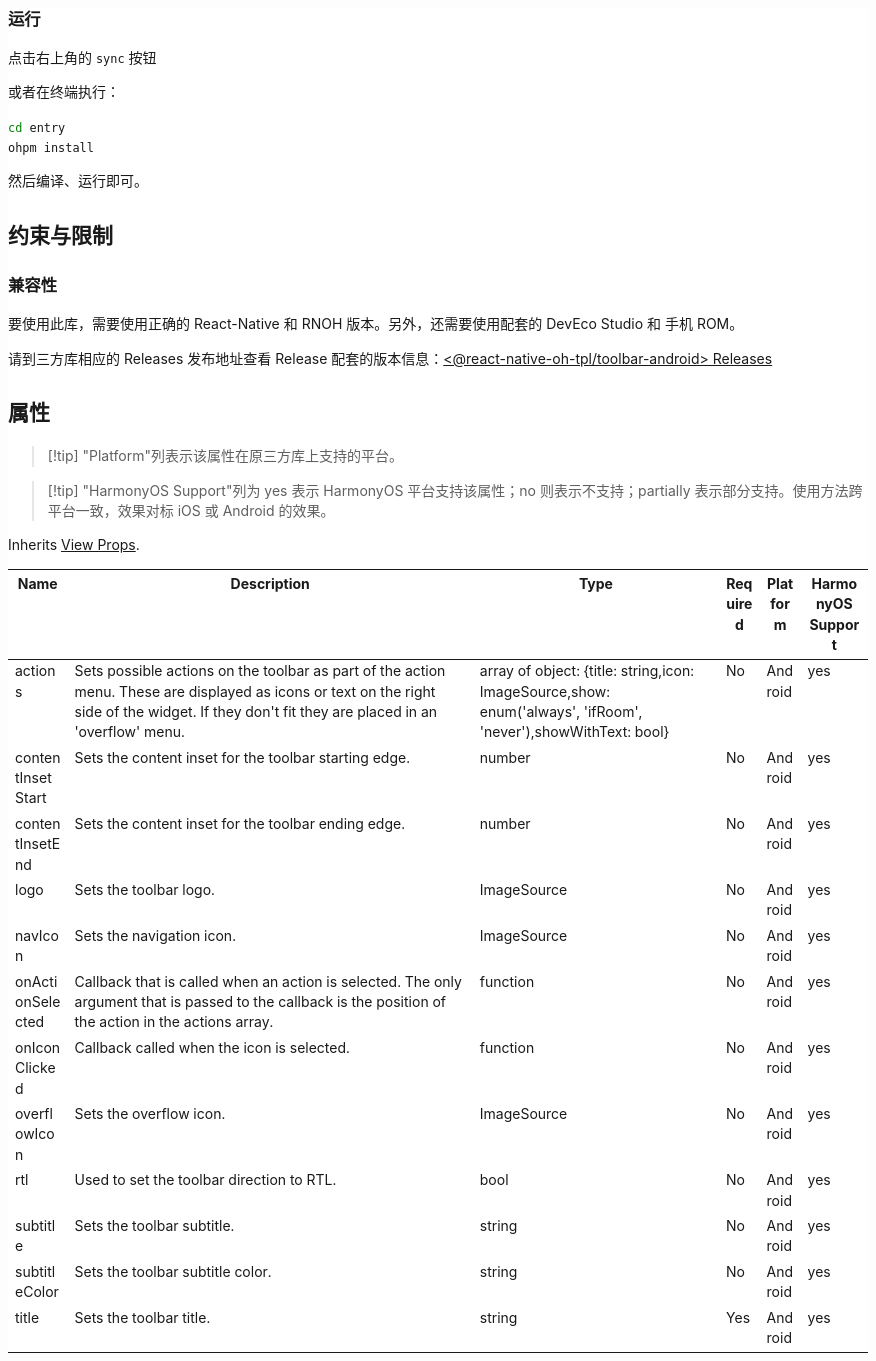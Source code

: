 ### 运行

点击右上角的 `sync` 按钮

或者在终端执行：

```bash
cd entry
ohpm install
```

然后编译、运行即可。

## 约束与限制

### 兼容性

要使用此库，需要使用正确的 React-Native 和 RNOH 版本。另外，还需要使用配套的 DevEco Studio 和 手机 ROM。

请到三方库相应的 Releases 发布地址查看 Release 配套的版本信息：[<@react-native-oh-tpl/toolbar-android> Releases](https://github.com/react-native-oh-library/toolbar-android/releases)

## 属性

> [!tip] "Platform"列表示该属性在原三方库上支持的平台。

> [!tip] "HarmonyOS Support"列为 yes 表示 HarmonyOS 平台支持该属性；no 则表示不支持；partially 表示部分支持。使用方法跨平台一致，效果对标 iOS 或 Android 的效果。

Inherits [View Props](https://reactnative.dev/docs/view#props).

| Name              | Description                                                                                                                                                                                     | Type                                                                                                          | Required | Platform | HarmonyOS Support |
|-------------------|-------------------------------------------------------------------------------------------------------------------------------------------------------------------------------------------------|---------------------------------------------------------------------------------------------------------------|----------|----------|-------------------|
| actions           | Sets possible actions on the toolbar as part of the action menu. These are displayed as icons or text on the right side of the widget. If they don't fit they are placed in an 'overflow' menu. | array of object: {title: string,icon: ImageSource,show: enum('always', 'ifRoom', 'never'),showWithText: bool} | No       | Android  | yes               |
| contentInsetStart | Sets the content inset for the toolbar starting edge.                                                                                                                                           | number                                                                                                        | No       | Android  | yes               |
| contentInsetEnd   | Sets the content inset for the toolbar ending edge.                                                                                                                                             | number                                                                                                        | No       | Android  | yes               |
| logo              | Sets the toolbar logo.                                                                                                                                                                          | ImageSource                                                                                                   | No       | Android  | yes               |
| navIcon           | Sets the navigation icon.                                                                                                                                                                       | ImageSource                                                                                                   | No       | Android  | yes               |
| onActionSelected  | Callback that is called when an action is selected. The only argument that is passed to the callback is the position of the action in the actions array.                                        | function                                                                                                      | No       | Android  | yes               |
| onIconClicked     | Callback called when the icon is selected.                                                                                                                                                      | function                                                                                                      | No       | Android  | yes               |
| overflowIcon      | Sets the overflow icon.                                                                                                                                                                         | ImageSource                                                                                                   | No       | Android  | yes               |
| rtl               | Used to set the toolbar direction to RTL.                                                                                                                                                       | bool                                                                                                          | No       | Android  | yes               |
| subtitle          | Sets the toolbar subtitle.                                                                                                                                                                      | string                                                                                                        | No       | Android  | yes               |
| subtitleColor     | Sets the toolbar subtitle color.                                                                                                                                                                | string                                                                                                        | No       | Android  | yes               |
| title             | Sets the toolbar title.                                                                                                                                                                         | string                                                                                                        | Yes      | Android  | yes               |